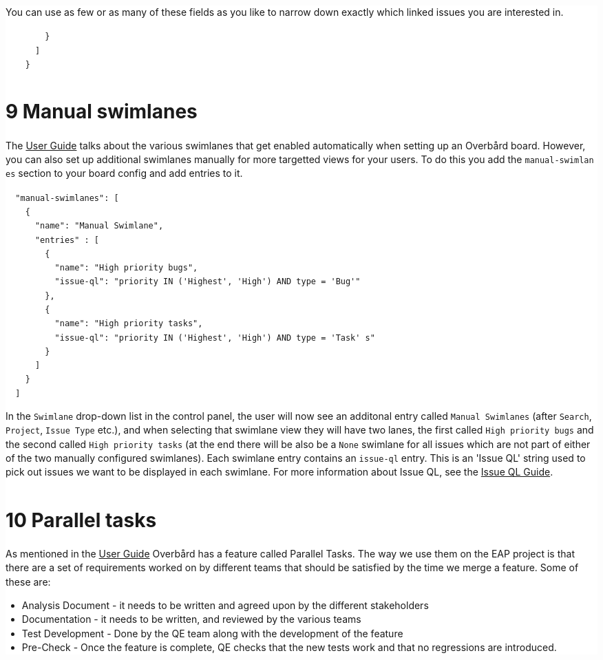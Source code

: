 
You can use as few or as many of these fields as you like to narrow down exactly which linked issues you are interested 
in.
```          
        }
      ]
    }
``` 

# 9 Manual swimlanes
The [User Guide](user-guide.md) talks about the various swimlanes that get enabled automatically when setting up an
Overbård board. However, you can also set up additional swimlanes manually for more targetted views for your users.
To do this you add the `manual-swimlanes` section to your board config and add entries to it.
```
  "manual-swimlanes": [
    {
      "name": "Manual Swimlane",
      "entries" : [
        {
          "name": "High priority bugs",
          "issue-ql": "priority IN ('Highest', 'High') AND type = 'Bug'"
        },
        {
          "name": "High priority tasks",
          "issue-ql": "priority IN ('Highest', 'High') AND type = 'Task' s"
        }
      ]
    }
  ]
``` 
In the `Swimlane` drop-down list in the control panel, the user will now see an additonal entry called `Manual Swimlanes`
(after `Search`, `Project`, `Issue Type` etc.), and when selecting that swimlane view they will have two lanes, the first 
called `High priority bugs` and the second called `High priority tasks` (at the end there will be also be a 
`None` swimlane for all issues which are not part of either of the two manually configured swimlanes). 
Each swimlane entry contains an `issue-ql` entry. This is an 'Issue QL' string used to pick out issues we want 
to be displayed in each swimlane. For more information about Issue QL, see the [Issue QL Guide](issue-ql.md). 

# 10 Parallel tasks

As mentioned in the [User Guide](user-guide.md) Overbård has a feature called Parallel Tasks. The way we use them on 
the EAP project is that there are a set of requirements worked on by different teams that should be satisfied by the time
we merge a feature. Some of these are:
* Analysis Document - it needs to be written and agreed upon by the different stakeholders
* Documentation  - it needs to be written, and reviewed by the various teams
* Test Development - Done by the QE team along with the development of the feature
* Pre-Check - Once the feature is complete, QE checks that the new tests work and that no regressions are introduced.
